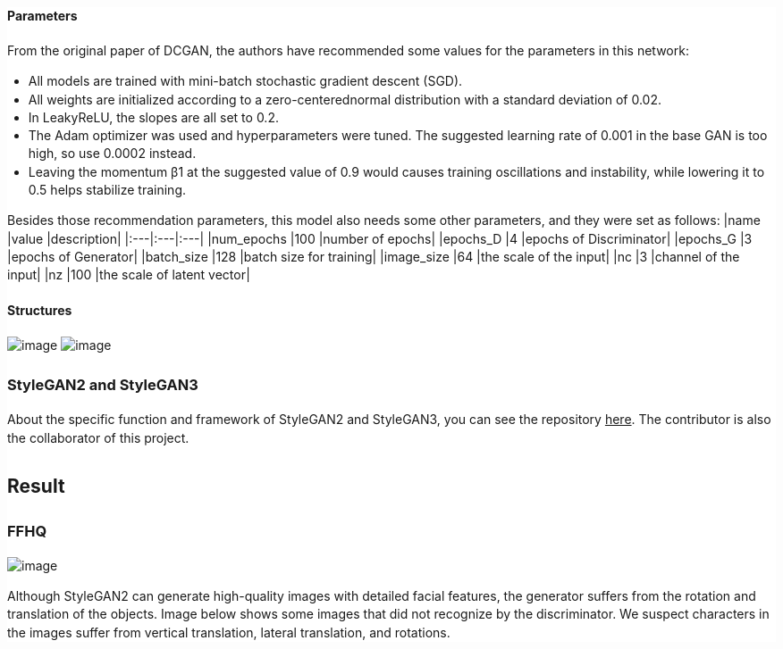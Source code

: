 #### Parameters

From the original paper of DCGAN, the authors have recommended some values for the parameters in this network:
- All models are trained with mini-batch stochastic gradient descent (SGD).
- All weights are initialized according to a zero-centerednormal distribution with a standard deviation of 0.02.
- In LeakyReLU, the slopes are all set to 0.2.
- The Adam optimizer was used and hyperparameters were tuned. The suggested learning rate of 0.001 in the base GAN is too high, so use 0.0002 instead.
- Leaving the momentum β1 at the suggested value of 0.9 would causes training oscillations and instability, while lowering it to 0.5 helps stabilize training.

Besides those recommendation parameters, this model also needs some other parameters, and they were set as follows:
|name |value |description|
|:---|:---|:---|
|num_epochs |100 |number of epochs|
|epochs_D |4 |epochs of Discriminator|
|epochs_G |3 |epochs of Generator|
|batch_size |128 |batch size for training|
|image_size |64 |the scale of the input|
|nc |3 |channel of the input|
|nz |100 |the scale of latent vector|



#### Structures
![image](https://user-images.githubusercontent.com/52405215/220776705-ca1545bb-bbe5-4720-b701-25ba73063b17.png)
![image](https://user-images.githubusercontent.com/52405215/220776734-10d22ecd-bee0-4a4b-8c1b-7cbe7db2e822.png)

### StyleGAN2 and StyleGAN3
About the specific function and framework of StyleGAN2 and StyleGAN3, you can see the repository [here](https://github.com/marswon0/face_image_generation). The contributor is also the collaborator of this project.

## Result
### FFHQ
![image](https://user-images.githubusercontent.com/52405215/220784477-e7ed140c-dc7f-4ca2-a2ac-64145e8f7eba.png)

Although StyleGAN2 can generate high-quality images with detailed facial features, the generator suffers from the rotation and translation of the objects. Image below shows some images that did not recognize by the discriminator. We suspect characters in the images suffer from vertical translation, lateral translation, and rotations.
